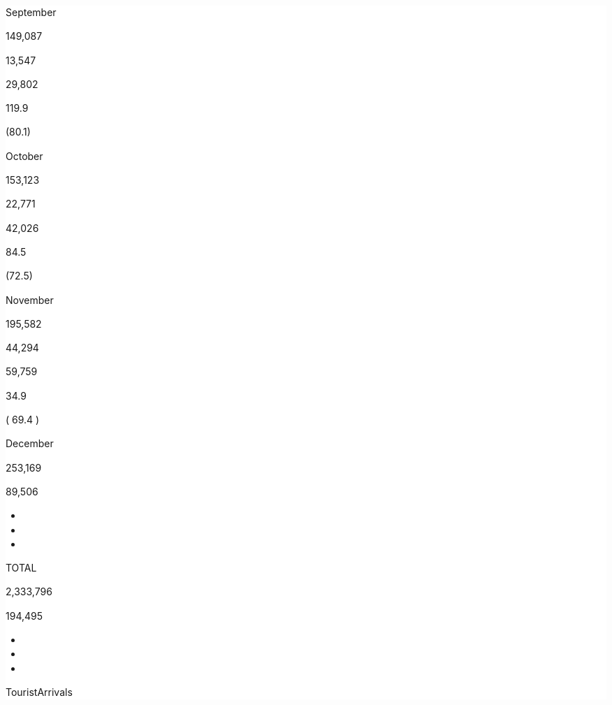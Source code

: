September
 
149,087
 
13,547
 
29,802
 
119.9
 
(80.1)
 
October
 
153,123
 
22,771
 
42,026
 
84.5
 
(72.5)
 
November
 
195,582
 
44,294
 
59,759
 
34.9
 
(
69.4
)
 
December
 
253,169
 
89,506
 
-
 
-
 
-
 
TOTAL
 
2,333,796
 
194,495
 
-
 
-
 
-
 
 
 
TouristArrivals
 
